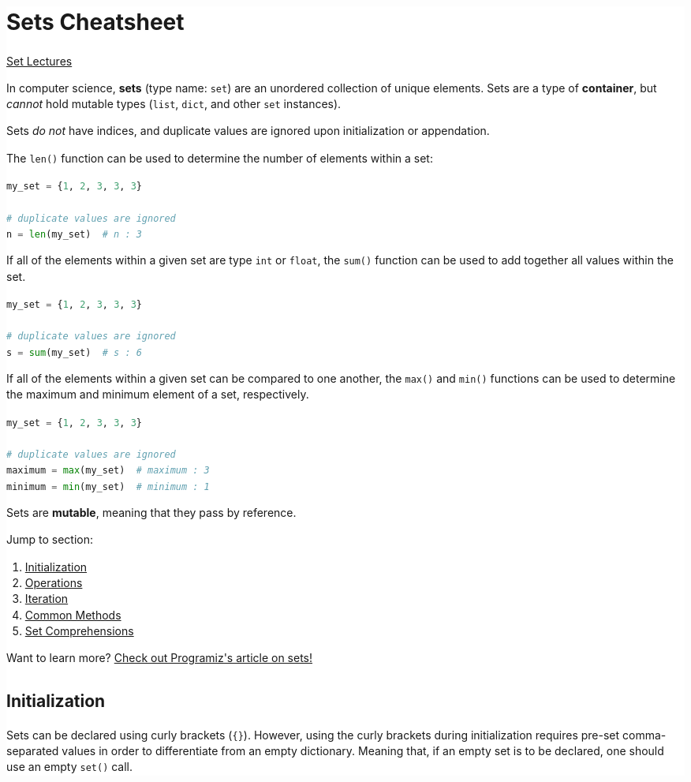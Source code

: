 # Sets Cheatsheet

[Set Lectures](https://www.cse.msu.edu/~cse231/Online/dictionaries.html)

In computer science, **sets** (type name: `set`) are an unordered collection of unique elements. Sets are a type of **container**, but *cannot* hold mutable types (`list`, `dict`, and other `set` instances).

Sets *do not* have indices, and duplicate values are ignored upon initialization or appendation.

The `len()` function can be used to determine the number of elements within a set:

```python
my_set = {1, 2, 3, 3, 3}

# duplicate values are ignored
n = len(my_set)  # n : 3
```

If all of the elements within a given set are type `int` or `float`, the `sum()` function can be used to add together all values within the set. 

```python
my_set = {1, 2, 3, 3, 3}

# duplicate values are ignored
s = sum(my_set)  # s : 6
```

If all of the elements within a given set can be compared to one another, the `max()` and `min()` functions can be used to determine the maximum and minimum element of a set, respectively. 

```python
my_set = {1, 2, 3, 3, 3}

# duplicate values are ignored
maximum = max(my_set)  # maximum : 3
minimum = min(my_set)  # minimum : 1
```

Sets are **mutable**, meaning that they pass by reference.

Jump to section:
1. [Initialization](#initialization)
2. [Operations](#operations)
3. [Iteration](#iteration)
4. [Common Methods](#common-methods)
5. [Set Comprehensions](#set-comprehensions)

Want to learn more? [Check out Programiz's article on sets!](https://www.programiz.com/python-programming/set)

## Initialization

Sets can be declared using curly brackets (`{}`). However, using the curly brackets during initialization requires pre-set comma-separated values in order to differentiate from an empty dictionary. Meaning that, if an empty set is to be declared, one should use an empty `set()` call.
